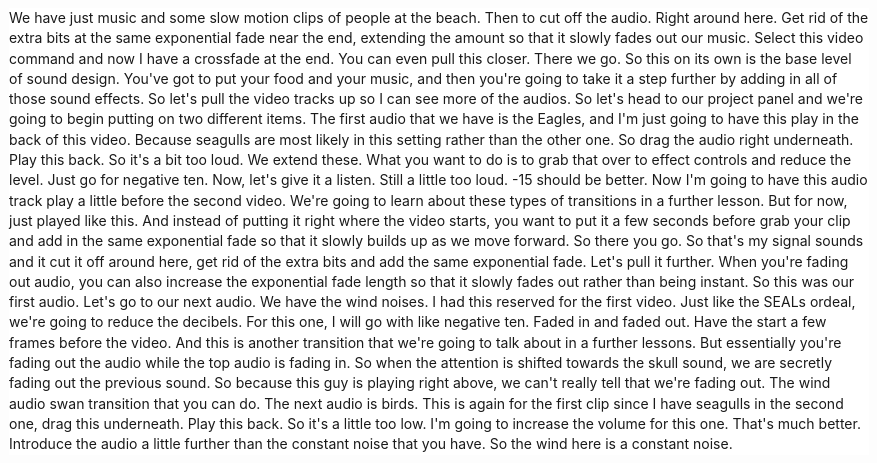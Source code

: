 We have just music and some slow motion clips of people at the beach.
Then to cut off the audio.
Right around here.
Get rid of the extra bits at the same exponential fade near the end, extending the amount so that it
slowly fades out our music.
Select this video command and now I have a crossfade at the end.
You can even pull this closer.
There we go.
So this on its own is the base level of sound design.
You've got to put your food and your music, and then you're going to take it a step further by adding
in all of those sound effects.
So let's pull the video tracks up so I can see more of the audios.
So let's head to our project panel and we're going to begin putting on two different items.
The first audio that we have is the Eagles, and I'm just going to have this play in the back of this
video.
Because seagulls are most likely in this setting rather than the other one.
So drag the audio right underneath.
Play this back.
So it's a bit too loud.
We extend these.
What you want to do is to grab that over to effect controls and reduce the level.
Just go for negative ten.
Now, let's give it a listen.
Still a little too loud.
-15 should be better.
Now I'm going to have this audio track play a little before the second video.
We're going to learn about these types of transitions in a further lesson.
But for now, just played like this.
And instead of putting it right where the video starts, you want to put it a few seconds before grab
your clip and add in the same exponential fade so that it slowly builds up as we move forward.
So there you go.
So that's my signal sounds and it cut it off around here, get rid of the extra bits and add the same
exponential fade.
Let's pull it further.
When you're fading out audio, you can also increase the exponential fade length so that it slowly fades
out rather than being instant.
So this was our first audio.
Let's go to our next audio.
We have the wind noises.
I had this reserved for the first video.
Just like the SEALs ordeal, we're going to reduce the decibels.
For this one, I will go with like negative ten.
Faded in and faded out.
Have the start a few frames before the video.
And this is another transition that we're going to talk about in a further lessons.
But essentially you're fading out the audio while the top audio is fading in.
So when the attention is shifted towards the skull sound, we are secretly fading out the previous sound.
So because this guy is playing right above, we can't really tell that we're fading out.
The wind audio swan transition that you can do.
The next audio is birds.
This is again for the first clip since I have seagulls in the second one, drag this underneath.
Play this back.
So it's a little too low.
I'm going to increase the volume for this one.
That's much better.
Introduce the audio a little further than the constant noise that you have.
So the wind here is a constant noise.